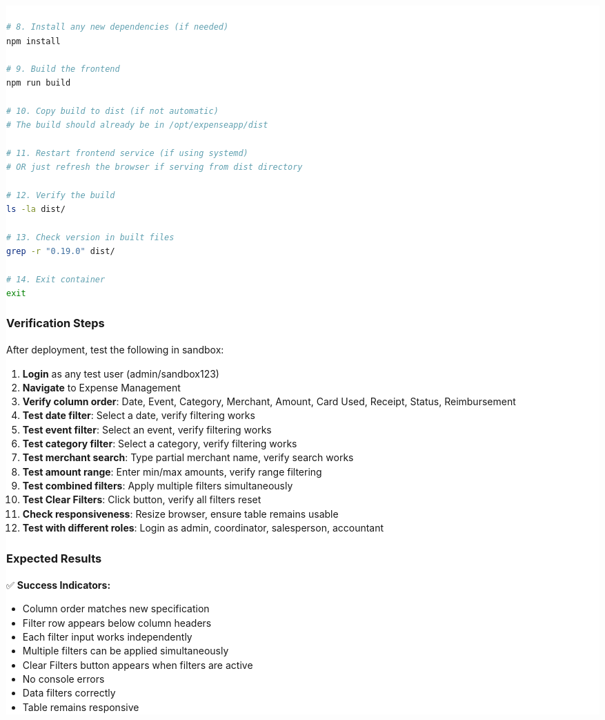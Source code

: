 ```bash

# 8. Install any new dependencies (if needed)
npm install

# 9. Build the frontend
npm run build

# 10. Copy build to dist (if not automatic)
# The build should already be in /opt/expenseapp/dist

# 11. Restart frontend service (if using systemd)
# OR just refresh the browser if serving from dist directory

# 12. Verify the build
ls -la dist/

# 13. Check version in built files
grep -r "0.19.0" dist/

# 14. Exit container
exit
```

### Verification Steps

After deployment, test the following in sandbox:

1. **Login** as any test user (admin/sandbox123)
2. **Navigate** to Expense Management
3. **Verify column order**: Date, Event, Category, Merchant, Amount, Card Used, Receipt, Status, Reimbursement
4. **Test date filter**: Select a date, verify filtering works
5. **Test event filter**: Select an event, verify filtering works
6. **Test category filter**: Select a category, verify filtering works
7. **Test merchant search**: Type partial merchant name, verify search works
8. **Test amount range**: Enter min/max amounts, verify range filtering
9. **Test combined filters**: Apply multiple filters simultaneously
10. **Test Clear Filters**: Click button, verify all filters reset
11. **Check responsiveness**: Resize browser, ensure table remains usable
12. **Test with different roles**: Login as admin, coordinator, salesperson, accountant

### Expected Results

✅ **Success Indicators:**
- Column order matches new specification
- Filter row appears below column headers
- Each filter input works independently
- Multiple filters can be applied simultaneously
- Clear Filters button appears when filters are active
- No console errors
- Data filters correctly
- Table remains responsive
